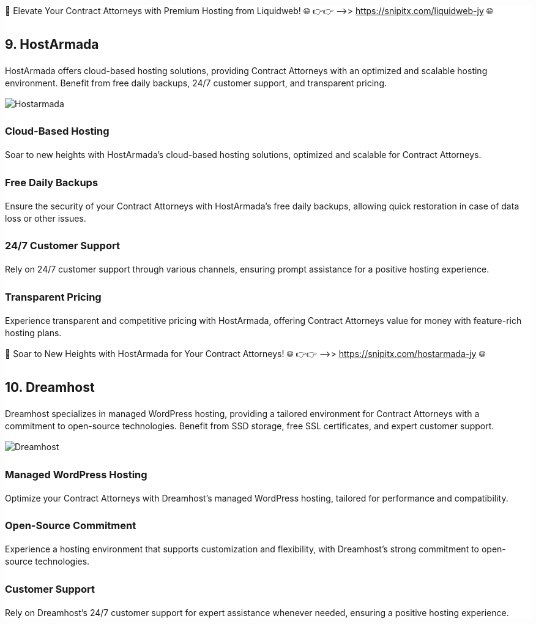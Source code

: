 🚀 Elevate Your Contract Attorneys with Premium Hosting from Liquidweb! 🌐
👉👉 -->> https://snipitx.com/liquidweb-jy 🌐

## 9. HostArmada

HostArmada offers cloud-based hosting solutions, providing Contract Attorneys with an optimized and scalable hosting environment. Benefit from free daily backups, 24/7 customer support, and transparent pricing.

![Hostarmada](https://i.imgur.com/KFbdf3o.jpeg "Hostarmada Hosting")

### Cloud-Based Hosting
Soar to new heights with HostArmada’s cloud-based hosting solutions, optimized and scalable for Contract Attorneys.

### Free Daily Backups
Ensure the security of your Contract Attorneys with HostArmada’s free daily backups, allowing quick restoration in case of data loss or other issues.

### 24/7 Customer Support
Rely on 24/7 customer support through various channels, ensuring prompt assistance for a positive hosting experience.

### Transparent Pricing
Experience transparent and competitive pricing with HostArmada, offering Contract Attorneys value for money with feature-rich hosting plans.

🚀 Soar to New Heights with HostArmada for Your Contract Attorneys! 🌐
👉👉 -->> https://snipitx.com/hostarmada-jy 🌐

## 10. Dreamhost

Dreamhost specializes in managed WordPress hosting, providing a tailored environment for Contract Attorneys with a commitment to open-source technologies. Benefit from SSD storage, free SSL certificates, and expert customer support.

![Dreamhost](https://i.imgur.com/rXIg8ip.jpeg "Dreamhost Hosting")

### Managed WordPress Hosting
Optimize your Contract Attorneys with Dreamhost’s managed WordPress hosting, tailored for performance and compatibility.

### Open-Source Commitment
Experience a hosting environment that supports customization and flexibility, with Dreamhost’s strong commitment to open-source technologies.

### Customer Support
Rely on Dreamhost’s 24/7 customer support for expert assistance whenever needed, ensuring a positive hosting experience.
